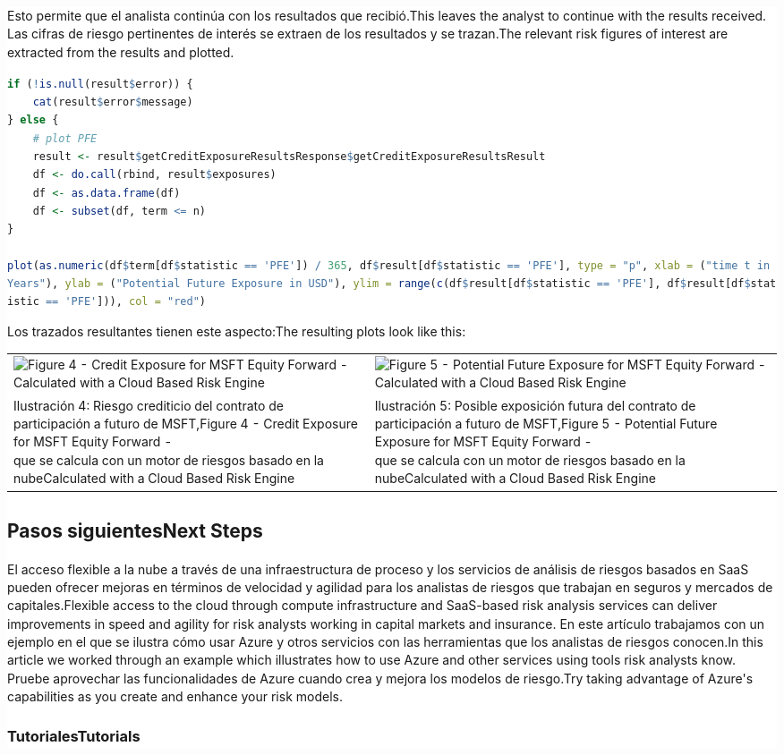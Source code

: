 <span data-ttu-id="1b1f1-236">Esto permite que el analista continúa con los resultados que recibió.</span><span class="sxs-lookup"><span data-stu-id="1b1f1-236">This leaves the analyst to continue with the results received.</span></span> <span data-ttu-id="1b1f1-237">Las cifras de riesgo pertinentes de interés se extraen de los resultados y se trazan.</span><span class="sxs-lookup"><span data-stu-id="1b1f1-237">The relevant risk figures of interest are extracted from the results and plotted.</span></span>

````R
if (!is.null(result$error)) {
    cat(result$error$message)
} else {
    # plot PFE
    result <- result$getCreditExposureResultsResponse$getCreditExposureResultsResult
    df <- do.call(rbind, result$exposures)
    df <- as.data.frame(df)
    df <- subset(df, term <= n)   
}

plot(as.numeric(df$term[df$statistic == 'PFE']) / 365, df$result[df$statistic == 'PFE'], type = "p", xlab = ("time t in Years"), ylab = ("Potential Future Exposure in USD"), ylim = range(c(df$result[df$statistic == 'PFE'], df$result[df$statistic == 'PFE'])), col = "red")
````


<span data-ttu-id="1b1f1-238">Los trazados resultantes tienen este aspecto:</span><span class="sxs-lookup"><span data-stu-id="1b1f1-238">The resulting plots look like this:</span></span>

|       |     |
|----    |---- |
| <img src="./assets/fsi-risk-modeling/image6.png" width="400px" alt="Figure 4 - Credit Exposure for MSFT Equity Forward - Calculated with a Cloud Based Risk Engine"/> | <img src="./assets/fsi-risk-modeling/image7.png" width="400px" alt="Figure 5 - Potential Future Exposure for MSFT Equity Forward - Calculated with a Cloud  Based Risk Engine" /> |
| <span data-ttu-id="1b1f1-239">Ilustración 4: Riesgo crediticio del contrato de participación a futuro de MSFT,</span><span class="sxs-lookup"><span data-stu-id="1b1f1-239">Figure 4 - Credit Exposure for MSFT Equity Forward -</span></span> <br/><span data-ttu-id="1b1f1-240">que se calcula con un motor de riesgos basado en la nube</span><span class="sxs-lookup"><span data-stu-id="1b1f1-240">Calculated with a Cloud Based Risk Engine</span></span> | <span data-ttu-id="1b1f1-241">Ilustración 5: Posible exposición futura del contrato de participación a futuro de MSFT,</span><span class="sxs-lookup"><span data-stu-id="1b1f1-241">Figure 5 - Potential Future Exposure for MSFT Equity Forward -</span></span> <br/> <span data-ttu-id="1b1f1-242">que se calcula con un motor de riesgos basado en la nube</span><span class="sxs-lookup"><span data-stu-id="1b1f1-242">Calculated with a Cloud  Based Risk Engine</span></span> |



## <a name="next-steps"></a><span data-ttu-id="1b1f1-243">Pasos siguientes</span><span class="sxs-lookup"><span data-stu-id="1b1f1-243">Next Steps</span></span>

<span data-ttu-id="1b1f1-244">El acceso flexible a la nube a través de una infraestructura de proceso y los servicios de análisis de riesgos basados en SaaS pueden ofrecer mejoras en términos de velocidad y agilidad para los analistas de riesgos que trabajan en seguros y mercados de capitales.</span><span class="sxs-lookup"><span data-stu-id="1b1f1-244">Flexible access to the cloud through compute infrastructure and SaaS-based risk analysis services can deliver improvements in speed and agility for risk analysts working in capital markets and insurance.</span></span> <span data-ttu-id="1b1f1-245">En este artículo trabajamos con un ejemplo en el que se ilustra cómo usar Azure y otros servicios con las herramientas que los analistas de riesgos conocen.</span><span class="sxs-lookup"><span data-stu-id="1b1f1-245">In this article we worked through an example which illustrates how to use Azure and other services using tools risk analysts know.</span></span> <span data-ttu-id="1b1f1-246">Pruebe aprovechar las funcionalidades de Azure cuando crea y mejora los modelos de riesgo.</span><span class="sxs-lookup"><span data-stu-id="1b1f1-246">Try taking advantage of Azure's capabilities as you create and enhance your risk models.</span></span>

### <a name="tutorials"></a><span data-ttu-id="1b1f1-247">Tutoriales</span><span class="sxs-lookup"><span data-stu-id="1b1f1-247">Tutorials</span></span>
